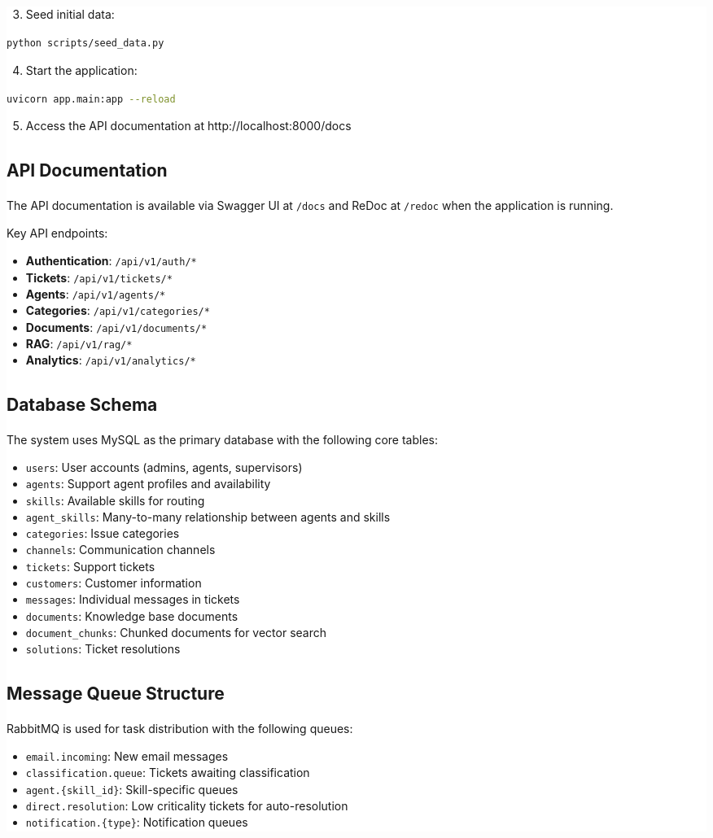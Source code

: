 3. Seed initial data:
```bash
python scripts/seed_data.py
```

4. Start the application:
```bash
uvicorn app.main:app --reload
```

5. Access the API documentation at http://localhost:8000/docs


## API Documentation

The API documentation is available via Swagger UI at `/docs` and ReDoc at `/redoc` when the application is running.

Key API endpoints:

- **Authentication**: `/api/v1/auth/*`
- **Tickets**: `/api/v1/tickets/*`
- **Agents**: `/api/v1/agents/*`
- **Categories**: `/api/v1/categories/*`
- **Documents**: `/api/v1/documents/*`
- **RAG**: `/api/v1/rag/*`
- **Analytics**: `/api/v1/analytics/*`

## Database Schema

The system uses MySQL as the primary database with the following core tables:

- `users`: User accounts (admins, agents, supervisors)
- `agents`: Support agent profiles and availability
- `skills`: Available skills for routing
- `agent_skills`: Many-to-many relationship between agents and skills
- `categories`: Issue categories
- `channels`: Communication channels
- `tickets`: Support tickets
- `customers`: Customer information
- `messages`: Individual messages in tickets
- `documents`: Knowledge base documents
- `document_chunks`: Chunked documents for vector search
- `solutions`: Ticket resolutions

## Message Queue Structure

RabbitMQ is used for task distribution with the following queues:

- `email.incoming`: New email messages
- `classification.queue`: Tickets awaiting classification
- `agent.{skill_id}`: Skill-specific queues
- `direct.resolution`: Low criticality tickets for auto-resolution
- `notification.{type}`: Notification queues
